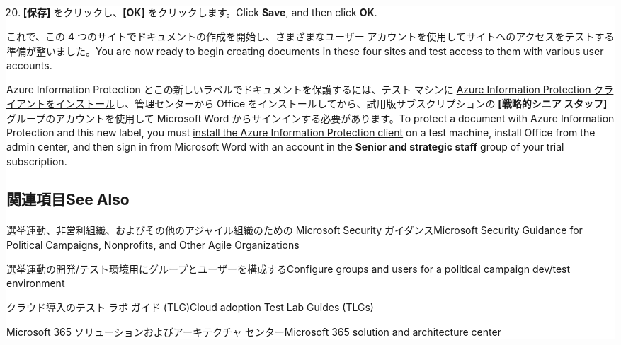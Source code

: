 20. <span data-ttu-id="ea8f6-313">**[保存]** をクリックし、**[OK]** をクリックします。</span><span class="sxs-lookup"><span data-stu-id="ea8f6-313">Click **Save**, and then click **OK**.</span></span>

<span data-ttu-id="ea8f6-314">これで、この 4 つのサイトでドキュメントの作成を開始し、さまざまなユーザー アカウントを使用してサイトへのアクセスをテストする準備が整いました。</span><span class="sxs-lookup"><span data-stu-id="ea8f6-314">You are now ready to begin creating documents in these four sites and test access to them with various user accounts.</span></span>

<span data-ttu-id="ea8f6-315">Azure Information Protection とこの新しいラベルでドキュメントを保護するには、テスト マシンに [Azure Information Protection クライアントをインストール](/information-protection/rms-client/install-client-app)し、管理センターから Office をインストールしてから、試用版サブスクリプションの **[戦略的シニア スタッフ]** グループのアカウントを使用して Microsoft Word からサインインする必要があります。</span><span class="sxs-lookup"><span data-stu-id="ea8f6-315">To protect a document with Azure Information Protection and this new label, you must [install the Azure Information Protection client](/information-protection/rms-client/install-client-app) on a test machine, install Office from the admin center, and then sign in from Microsoft Word with an account in the **Senior and strategic staff** group of your trial subscription.</span></span>

## <a name="see-also"></a><span data-ttu-id="ea8f6-316">関連項目</span><span class="sxs-lookup"><span data-stu-id="ea8f6-316">See Also</span></span>

[<span data-ttu-id="ea8f6-317">選挙運動、非営利組織、およびその他のアジャイル組織のための Microsoft Security ガイダンス</span><span class="sxs-lookup"><span data-stu-id="ea8f6-317">Microsoft Security Guidance for Political Campaigns, Nonprofits, and Other Agile Organizations</span></span>](microsoft-security-guidance-for-political-campaigns-nonprofits-and-other-agile-o.md)

[<span data-ttu-id="ea8f6-318">選挙運動の開発/テスト環境用にグループとユーザーを構成する</span><span class="sxs-lookup"><span data-stu-id="ea8f6-318">Configure groups and users for a political campaign dev/test environment</span></span>](configure-groups-and-users-for-a-political-campaign-dev-test-environment.md)

[<span data-ttu-id="ea8f6-319">クラウド導入のテスト ラボ ガイド (TLG)</span><span class="sxs-lookup"><span data-stu-id="ea8f6-319">Cloud adoption Test Lab Guides (TLGs)</span></span>](../../enterprise/cloud-adoption-test-lab-guides-tlgs.md)

[<span data-ttu-id="ea8f6-320">Microsoft 365 ソリューションおよびアーキテクチャ センター</span><span class="sxs-lookup"><span data-stu-id="ea8f6-320">Microsoft 365 solution and architecture center</span></span>](../../solutions/index.yml)
